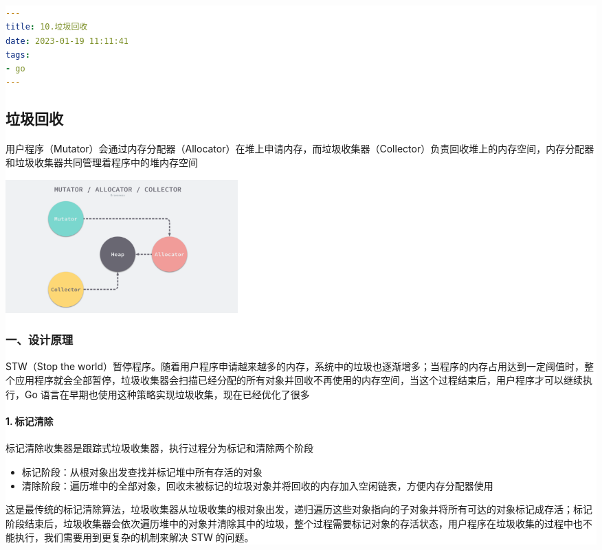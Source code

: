 ```yaml
---
title: 10.垃圾回收
date: 2023-01-19 11:11:41
tags:
- go
---
```


## 垃圾回收

用户程序（Mutator）会通过内存分配器（Allocator）在堆上申请内存，而垃圾收集器（Collector）负责回收堆上的内存空间，内存分配器和垃圾收集器共同管理着程序中的堆内存空间

<img src="./image/内存管理.png" style="zoom:33%;" />

### 一、设计原理

STW（Stop the world）暂停程序。随着用户程序申请越来越多的内存，系统中的垃圾也逐渐增多；当程序的内存占用达到一定阈值时，整个应用程序就会全部暂停，垃圾收集器会扫描已经分配的所有对象并回收不再使用的内存空间，当这个过程结束后，用户程序才可以继续执行，Go 语言在早期也使用这种策略实现垃圾收集，现在已经优化了很多

#### 1. 标记清除

标记清除收集器是跟踪式垃圾收集器，执行过程分为标记和清除两个阶段

- 标记阶段：从根对象出发查找并标记堆中所有存活的对象
- 清除阶段：遍历堆中的全部对象，回收未被标记的垃圾对象并将回收的内存加入空闲链表，方便内存分配器使用

这是最传统的标记清除算法，垃圾收集器从垃圾收集的根对象出发，递归遍历这些对象指向的子对象并将所有可达的对象标记成存活；标记阶段结束后，垃圾收集器会依次遍历堆中的对象并清除其中的垃圾，整个过程需要标记对象的存活状态，用户程序在垃圾收集的过程中也不能执行，我们需要用到更复杂的机制来解决 STW 的问题。
